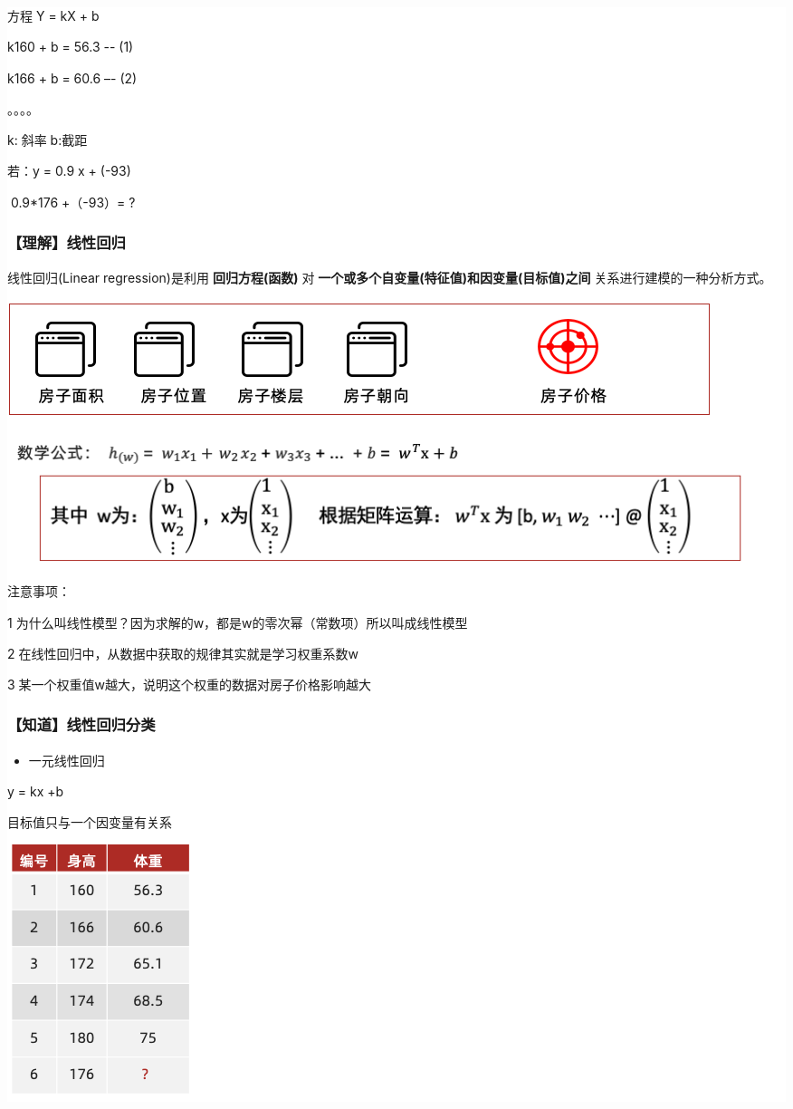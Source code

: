 方程 Y = kX + b

k160 + b = 56.3  -- (1)

k166 + b = 60.6  –- (2)

。。。。

k: 斜率  b:截距

若：y = 0.9 x + (-93)

​    0.9*176 +（-93）= ? 

### 【理解】线性回归

线性回归(Linear regression)是利用 **回归方程(函数)** 对 **一个或多个自变量(特征值)和因变量(目标值)之间** 关系进行建模的一种分析方式。

![image-20230901102250602](./images/image-20230901102250602.png)

![image-20230901102402944](./images/image-20230901102402944.png)



注意事项：

1 为什么叫线性模型？因为求解的w，都是w的零次幂（常数项）所以叫成线性模型

2 在线性回归中，从数据中获取的规律其实就是学习权重系数w

3 某一个权重值w越大，说明这个权重的数据对房子价格影响越大 



### 【知道】线性回归分类

- 一元线性回归

y = kx +b 

目标值只与一个因变量有关系

![image-20230901102857178](./images/image-20230901102857178.png)